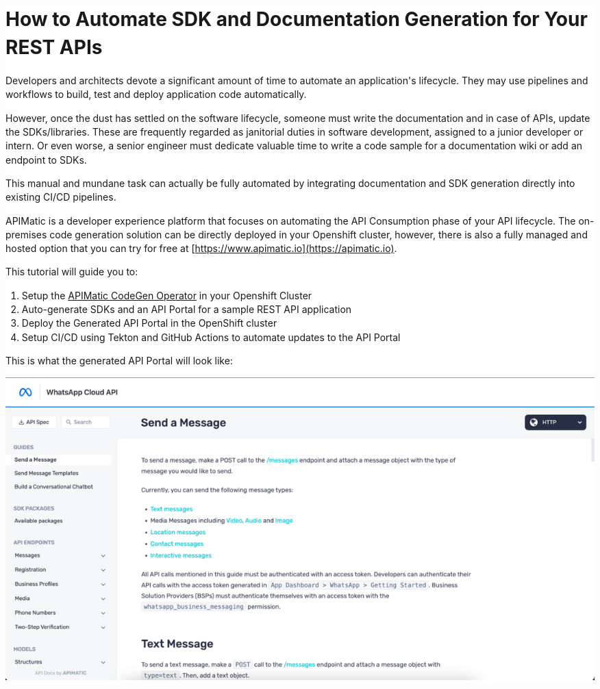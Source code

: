 # How to Automate SDK and Documentation Generation for Your REST APIs

Developers and architects devote a significant amount of time to automate an application's lifecycle. They may use pipelines and workflows to build, test and deploy application code automatically.

However, once the dust has settled on the software lifecycle, someone must write the documentation and in case of APIs, update the SDKs/libraries. These are frequently regarded as janitorial duties in software development, assigned to a junior developer or intern. Or even worse, a senior engineer must dedicate valuable time to write a code sample for a documentation wiki or add an endpoint to SDKs.

This manual and mundane task can actually be fully automated by integrating documentation and SDK generation directly into existing CI/CD pipelines.

APIMatic is a developer experience platform that focuses on automating the API Consumption phase of your API lifecycle. The on-premises code generation solution can be directly deployed in your Openshift cluster, however, there is also a fully managed and hosted option that you can try for free at [https://www.apimatic.io](https://apimatic.io).

This tutorial will guide you to:

1. Setup the [APIMatic CodeGen Operator](https://catalog.redhat.com/software/container-stacks/detail/61e57733e8757d324ee86de1) in your Openshift Cluster
2. Auto-generate SDKs and an API Portal for a sample REST API application
3. Deploy the Generated API Portal in the OpenShift cluster 
4. Setup CI/CD using Tekton and GitHub Actions to automate updates to the API Portal

This is what the generated API Portal will look like: 

![Send a Message Guide Portal Image](images/image12.png)   
